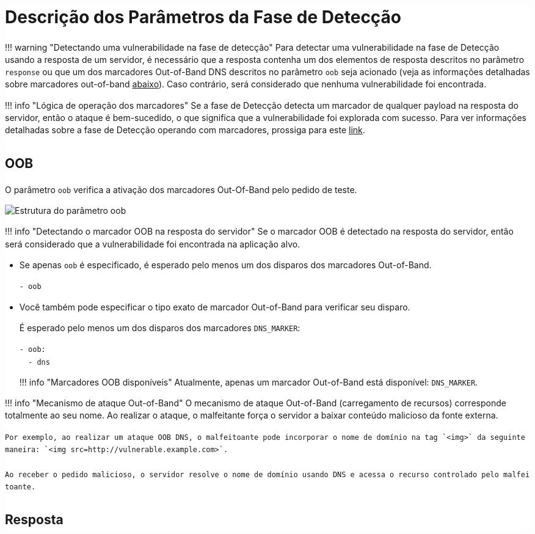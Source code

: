 [link-markers]:         markers.md

[img-oob]:              ../../../images/fast/dsl/en/phases/detect/oob.png
[img-response]:         ../../../images/fast/dsl/en/phases/detect/response.png
[img-http-status]:      ../../../images/fast/dsl/en/phases/detect/http-status.png
[img-headers]:          ../../../images/fast/dsl/en/phases/detect/headers.png
[img-body]:             ../../../images/fast/dsl/en/phases/detect/body.png
[img-html]:             ../../../images/fast/dsl/en/phases/detect/html.png

[anchor1]:      #oob

#   Descrição dos Parâmetros da Fase de Detecção

!!! warning "Detectando uma vulnerabilidade na fase de detecção"
    Para detectar uma vulnerabilidade na fase de Detecção usando a resposta de um servidor, é necessário que a resposta contenha um dos elementos de resposta descritos no parâmetro `response` ou que um dos marcadores Out-of-Band DNS descritos no parâmetro `oob` seja acionado (veja as informações detalhadas sobre marcadores out-of-band [abaixo][anchor1]). Caso contrário, será considerado que nenhuma vulnerabilidade foi encontrada.

!!! info "Lógica de operação dos marcadores"
    Se a fase de Detecção detecta um marcador de qualquer payload na resposta do servidor, então o ataque é bem-sucedido, o que significa que a vulnerabilidade foi explorada com sucesso. Para ver informações detalhadas sobre a fase de Detecção operando com marcadores, prossiga para este [link][link-markers].

##  OOB

O parâmetro `oob` verifica a ativação dos marcadores Out-Of-Band pelo pedido de teste. 

![Estrutura do parâmetro `oob`][img-oob]

!!! info "Detectando o marcador OOB na resposta do servidor"
    Se o marcador OOB é detectado na resposta do servidor, então será considerado que a vulnerabilidade foi encontrada na aplicação alvo. 

* Se apenas `oob` é especificado, é esperado pelo menos um dos disparos dos marcadores Out-of-Band.
    
    ```
    - oob 
    ```

* Você também pode especificar o tipo exato de marcador Out-of-Band para verificar seu disparo.
    
    É esperado pelo menos um dos disparos dos marcadores `DNS_MARKER`:
    
    ```
    - oob:
      - dns
    ```

    !!! info "Marcadores OOB disponíveis"
        Atualmente, apenas um marcador Out-of-Band está disponível: `DNS_MARKER`.

!!! info "Mecanismo de ataque Out-of-Band"
    O mecanismo de ataque Out-of-Band (carregamento de recursos) corresponde totalmente ao seu nome. Ao realizar o ataque, o malfeitante força o servidor a baixar conteúdo malicioso da fonte externa.
    
    Por exemplo, ao realizar um ataque OOB DNS, o malfeitoante pode incorporar o nome de domínio na tag `<img>` da seguinte maneira: `<img src=http://vulnerable.example.com>`.
    
    Ao receber o pedido malicioso, o servidor resolve o nome de domínio usando DNS e acessa o recurso controlado pelo malfeitoante.

##  Resposta
